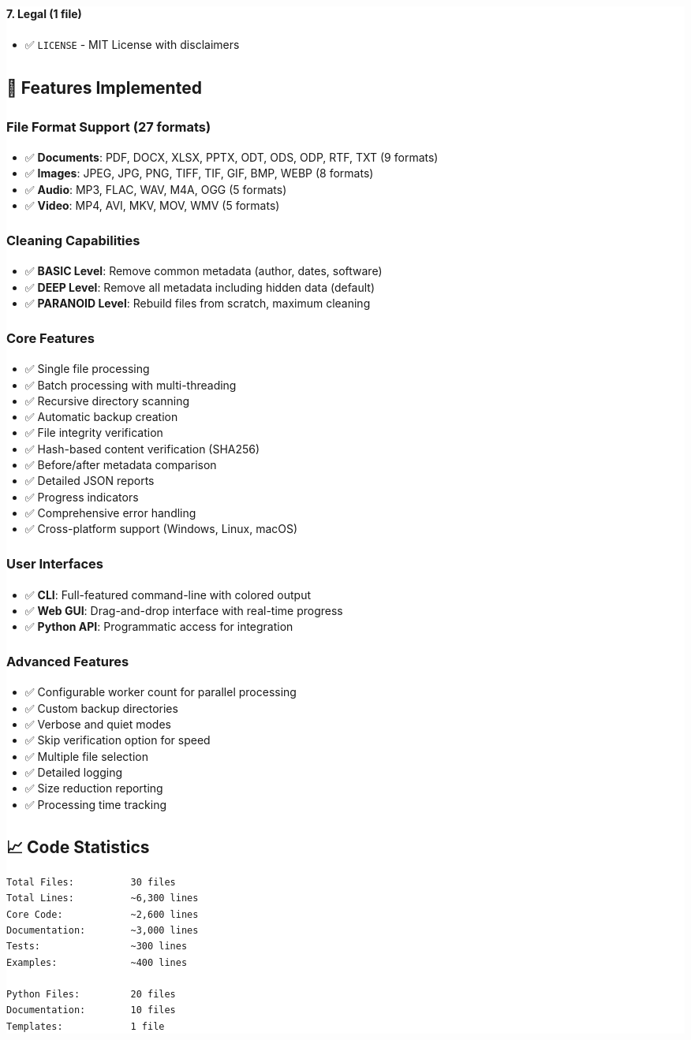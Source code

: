 #### 7. Legal (1 file)
- ✅ `LICENSE` - MIT License with disclaimers

## 🎯 Features Implemented

### File Format Support (27 formats)
- ✅ **Documents**: PDF, DOCX, XLSX, PPTX, ODT, ODS, ODP, RTF, TXT (9 formats)
- ✅ **Images**: JPEG, JPG, PNG, TIFF, TIF, GIF, BMP, WEBP (8 formats)
- ✅ **Audio**: MP3, FLAC, WAV, M4A, OGG (5 formats)
- ✅ **Video**: MP4, AVI, MKV, MOV, WMV (5 formats)

### Cleaning Capabilities
- ✅ **BASIC Level**: Remove common metadata (author, dates, software)
- ✅ **DEEP Level**: Remove all metadata including hidden data (default)
- ✅ **PARANOID Level**: Rebuild files from scratch, maximum cleaning

### Core Features
- ✅ Single file processing
- ✅ Batch processing with multi-threading
- ✅ Recursive directory scanning
- ✅ Automatic backup creation
- ✅ File integrity verification
- ✅ Hash-based content verification (SHA256)
- ✅ Before/after metadata comparison
- ✅ Detailed JSON reports
- ✅ Progress indicators
- ✅ Comprehensive error handling
- ✅ Cross-platform support (Windows, Linux, macOS)

### User Interfaces
- ✅ **CLI**: Full-featured command-line with colored output
- ✅ **Web GUI**: Drag-and-drop interface with real-time progress
- ✅ **Python API**: Programmatic access for integration

### Advanced Features
- ✅ Configurable worker count for parallel processing
- ✅ Custom backup directories
- ✅ Verbose and quiet modes
- ✅ Skip verification option for speed
- ✅ Multiple file selection
- ✅ Detailed logging
- ✅ Size reduction reporting
- ✅ Processing time tracking

## 📈 Code Statistics

```
Total Files:          30 files
Total Lines:          ~6,300 lines
Core Code:            ~2,600 lines
Documentation:        ~3,000 lines
Tests:                ~300 lines
Examples:             ~400 lines

Python Files:         20 files
Documentation:        10 files
Templates:            1 file
```
